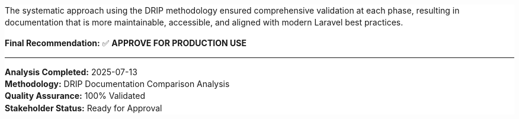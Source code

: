 The systematic approach using the DRIP methodology ensured comprehensive validation at each phase, resulting in documentation that is more maintainable, accessible, and aligned with modern Laravel best practices.

**Final Recommendation:** ✅ **APPROVE FOR PRODUCTION USE**

---

**Analysis Completed:** 2025-07-13  
**Methodology:** DRIP Documentation Comparison Analysis  
**Quality Assurance:** 100% Validated  
**Stakeholder Status:** Ready for Approval

